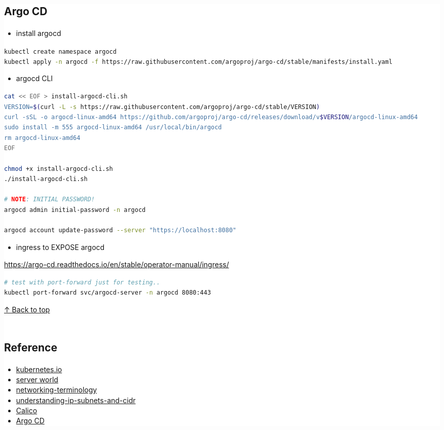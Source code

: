 ## Argo CD

- install argocd

```sh
kubectl create namespace argocd
kubectl apply -n argocd -f https://raw.githubusercontent.com/argoproj/argo-cd/stable/manifests/install.yaml
```

- argocd CLI

```sh
cat << EOF > install-argocd-cli.sh
VERSION=$(curl -L -s https://raw.githubusercontent.com/argoproj/argo-cd/stable/VERSION)
curl -sSL -o argocd-linux-amd64 https://github.com/argoproj/argo-cd/releases/download/v$VERSION/argocd-linux-amd64
sudo install -m 555 argocd-linux-amd64 /usr/local/bin/argocd
rm argocd-linux-amd64
EOF

chmod +x install-argocd-cli.sh
./install-argocd-cli.sh

# NOTE: INITIAL PASSWORD!
argocd admin initial-password -n argocd

argocd account update-password --server "https://localhost:8080"
```

- ingress to EXPOSE argocd 

https://argo-cd.readthedocs.io/en/stable/operator-manual/ingress/

```sh
# test with port-forward just for testing..
kubectl port-forward svc/argocd-server -n argocd 8080:443
```

[↑ Back to top](#)
<br><br>

## Reference

- [kubernetes.io](https://kubernetes.io/docs/home/)
- [server world](https://www.server-world.info/en/note?os=Ubuntu_24.04&p=download)
- [networking-terminology](https://www.digitalocean.com/community/tutorials/an-introduction-to-networking-terminology-interfaces-and-protocols)
- [understanding-ip-subnets-and-cidr](https://www.digitalocean.com/community/tutorials/understanding-ip-addresses-subnets-and-cidr-notation-for-networking)
- [Calico](https://docs.tigera.io/calico/latest/getting-started/kubernetes/self-managed-onprem/onpremises#install-calico)
- [Argo CD](https://argo-cd.readthedocs.io/en/stable/)


